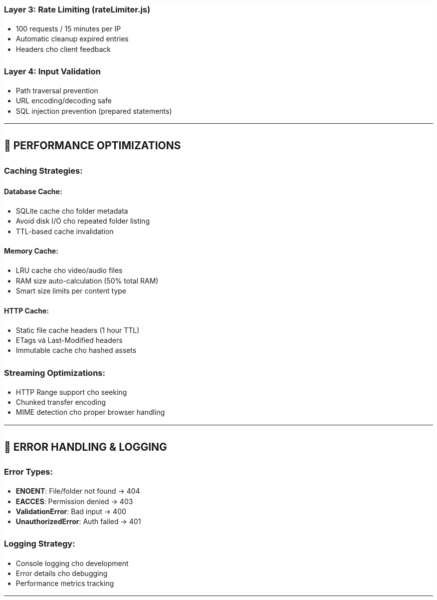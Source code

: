 ### **Layer 3: Rate Limiting (rateLimiter.js)**
- 100 requests / 15 minutes per IP
- Automatic cleanup expired entries
- Headers cho client feedback

### **Layer 4: Input Validation**
- Path traversal prevention
- URL encoding/decoding safe
- SQL injection prevention (prepared statements)

---

## 🎯 PERFORMANCE OPTIMIZATIONS

### **Caching Strategies:**

#### **Database Cache:**
- SQLite cache cho folder metadata
- Avoid disk I/O cho repeated folder listing
- TTL-based cache invalidation

#### **Memory Cache:**
- LRU cache cho video/audio files
- RAM size auto-calculation (50% total RAM)
- Smart size limits per content type

#### **HTTP Cache:**
- Static file cache headers (1 hour TTL)
- ETags và Last-Modified headers
- Immutable cache cho hashed assets

### **Streaming Optimizations:**
- HTTP Range support cho seeking
- Chunked transfer encoding
- MIME detection cho proper browser handling

---

## 🚨 ERROR HANDLING & LOGGING

### **Error Types:**
- **ENOENT**: File/folder not found → 404
- **EACCES**: Permission denied → 403  
- **ValidationError**: Bad input → 400
- **UnauthorizedError**: Auth failed → 401

### **Logging Strategy:**
- Console logging cho development
- Error details cho debugging
- Performance metrics tracking

---